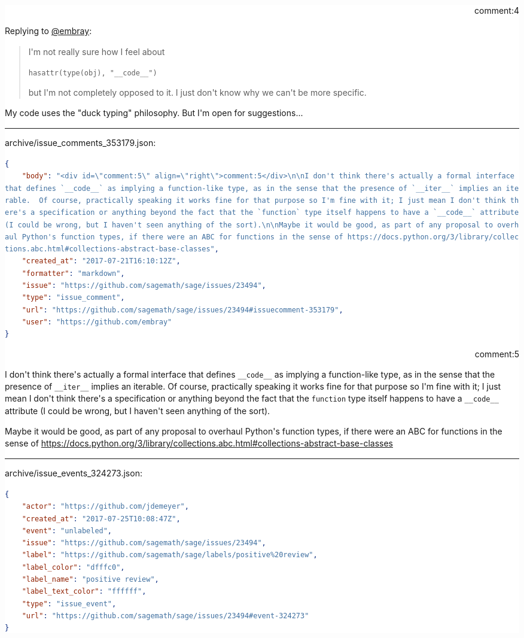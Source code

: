 <div id="comment:4" align="right">comment:4</div>

Replying to [@embray](#comment%3A3):
> I'm not really sure how I feel about
> 
> ```
> hasattr(type(obj), "__code__")
> ```
> but I'm not completely opposed to it.  I just don't know why we can't be more specific.

My code uses the "duck typing" philosophy. But I'm open for suggestions...



---

archive/issue_comments_353179.json:
```json
{
    "body": "<div id=\"comment:5\" align=\"right\">comment:5</div>\n\nI don't think there's actually a formal interface that defines `__code__` as implying a function-like type, as in the sense that the presence of `__iter__` implies an iterable.  Of course, practically speaking it works fine for that purpose so I'm fine with it; I just mean I don't think there's a specification or anything beyond the fact that the `function` type itself happens to have a `__code__` attribute (I could be wrong, but I haven't seen anything of the sort).\n\nMaybe it would be good, as part of any proposal to overhaul Python's function types, if there were an ABC for functions in the sense of https://docs.python.org/3/library/collections.abc.html#collections-abstract-base-classes",
    "created_at": "2017-07-21T16:10:12Z",
    "formatter": "markdown",
    "issue": "https://github.com/sagemath/sage/issues/23494",
    "type": "issue_comment",
    "url": "https://github.com/sagemath/sage/issues/23494#issuecomment-353179",
    "user": "https://github.com/embray"
}
```

<div id="comment:5" align="right">comment:5</div>

I don't think there's actually a formal interface that defines `__code__` as implying a function-like type, as in the sense that the presence of `__iter__` implies an iterable.  Of course, practically speaking it works fine for that purpose so I'm fine with it; I just mean I don't think there's a specification or anything beyond the fact that the `function` type itself happens to have a `__code__` attribute (I could be wrong, but I haven't seen anything of the sort).

Maybe it would be good, as part of any proposal to overhaul Python's function types, if there were an ABC for functions in the sense of https://docs.python.org/3/library/collections.abc.html#collections-abstract-base-classes



---

archive/issue_events_324273.json:
```json
{
    "actor": "https://github.com/jdemeyer",
    "created_at": "2017-07-25T10:08:47Z",
    "event": "unlabeled",
    "issue": "https://github.com/sagemath/sage/issues/23494",
    "label": "https://github.com/sagemath/sage/labels/positive%20review",
    "label_color": "dfffc0",
    "label_name": "positive review",
    "label_text_color": "ffffff",
    "type": "issue_event",
    "url": "https://github.com/sagemath/sage/issues/23494#event-324273"
}
```
